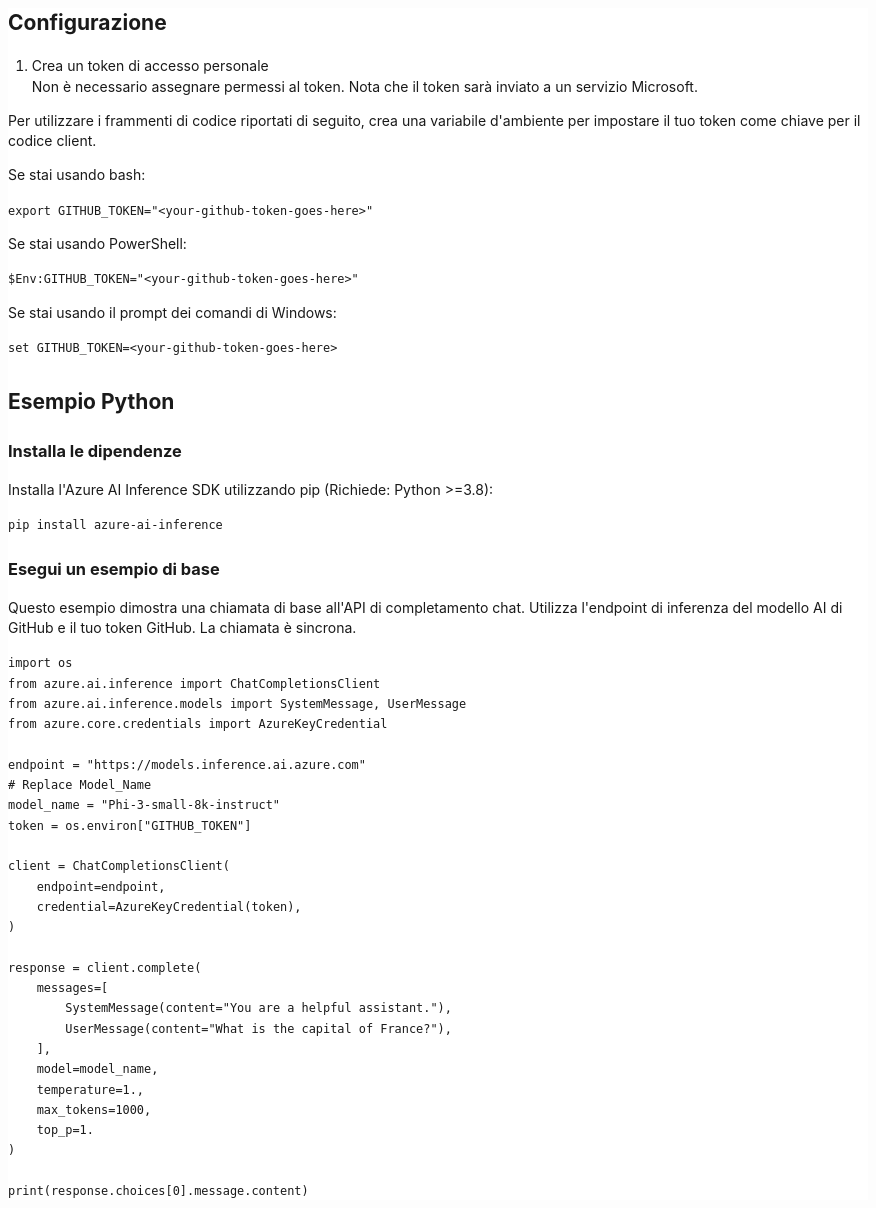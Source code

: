 ## Configurazione

1. Crea un token di accesso personale  
Non è necessario assegnare permessi al token. Nota che il token sarà inviato a un servizio Microsoft.

Per utilizzare i frammenti di codice riportati di seguito, crea una variabile d'ambiente per impostare il tuo token come chiave per il codice client.

Se stai usando bash:  
```
export GITHUB_TOKEN="<your-github-token-goes-here>"
```  
Se stai usando PowerShell:  
```
$Env:GITHUB_TOKEN="<your-github-token-goes-here>"
```  

Se stai usando il prompt dei comandi di Windows:  
```
set GITHUB_TOKEN=<your-github-token-goes-here>
```  

## Esempio Python

### Installa le dipendenze  
Installa l'Azure AI Inference SDK utilizzando pip (Richiede: Python >=3.8):  

```
pip install azure-ai-inference
```  

### Esegui un esempio di base  

Questo esempio dimostra una chiamata di base all'API di completamento chat. Utilizza l'endpoint di inferenza del modello AI di GitHub e il tuo token GitHub. La chiamata è sincrona.  

```
import os
from azure.ai.inference import ChatCompletionsClient
from azure.ai.inference.models import SystemMessage, UserMessage
from azure.core.credentials import AzureKeyCredential

endpoint = "https://models.inference.ai.azure.com"
# Replace Model_Name 
model_name = "Phi-3-small-8k-instruct"
token = os.environ["GITHUB_TOKEN"]

client = ChatCompletionsClient(
    endpoint=endpoint,
    credential=AzureKeyCredential(token),
)

response = client.complete(
    messages=[
        SystemMessage(content="You are a helpful assistant."),
        UserMessage(content="What is the capital of France?"),
    ],
    model=model_name,
    temperature=1.,
    max_tokens=1000,
    top_p=1.
)

print(response.choices[0].message.content)
```  
